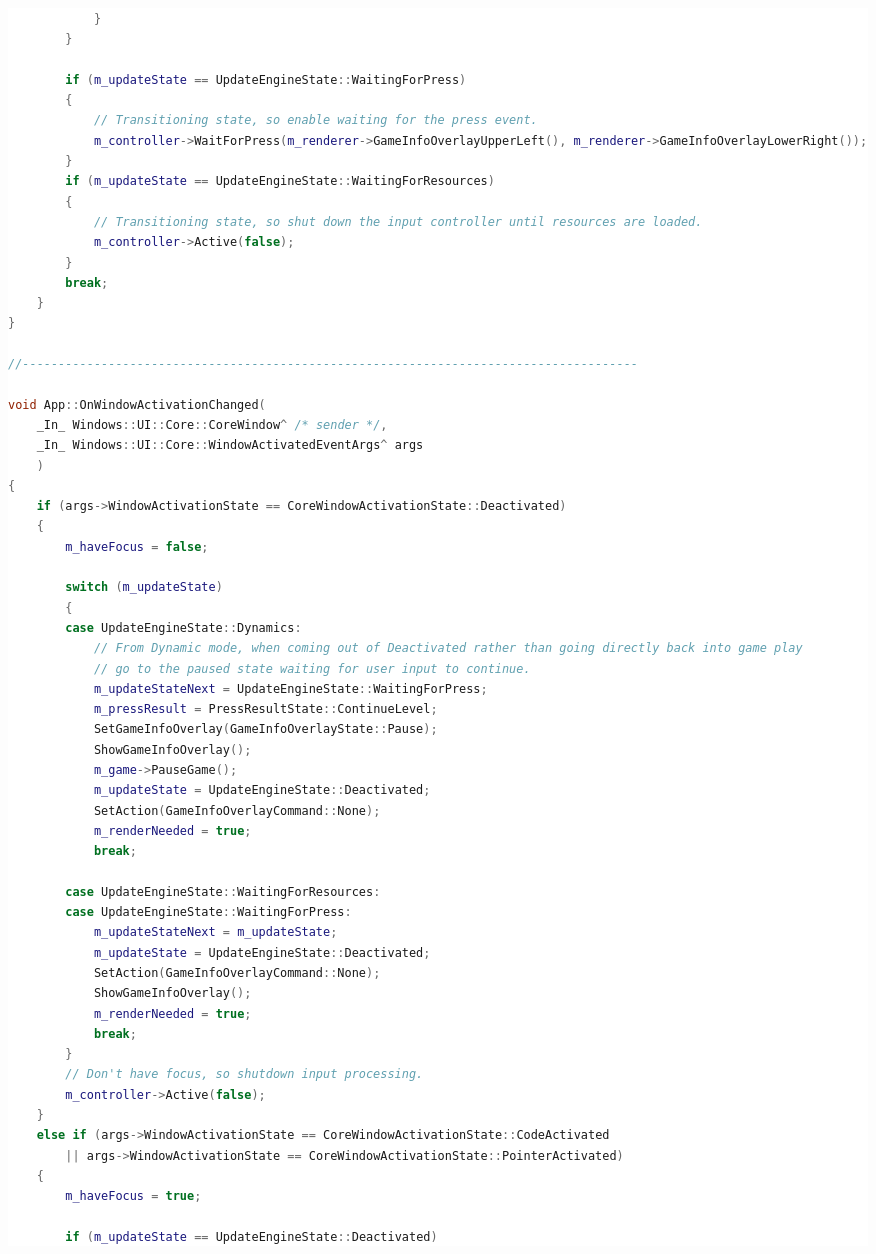```cpp
            }
        }

        if (m_updateState == UpdateEngineState::WaitingForPress)
        {
            // Transitioning state, so enable waiting for the press event.
            m_controller->WaitForPress(m_renderer->GameInfoOverlayUpperLeft(), m_renderer->GameInfoOverlayLowerRight());
        }
        if (m_updateState == UpdateEngineState::WaitingForResources)
        {
            // Transitioning state, so shut down the input controller until resources are loaded.
            m_controller->Active(false);
        }
        break;
    }
}

//--------------------------------------------------------------------------------------

void App::OnWindowActivationChanged(
    _In_ Windows::UI::Core::CoreWindow^ /* sender */,
    _In_ Windows::UI::Core::WindowActivatedEventArgs^ args
    )
{
    if (args->WindowActivationState == CoreWindowActivationState::Deactivated)
    {
        m_haveFocus = false;

        switch (m_updateState)
        {
        case UpdateEngineState::Dynamics:
            // From Dynamic mode, when coming out of Deactivated rather than going directly back into game play
            // go to the paused state waiting for user input to continue.
            m_updateStateNext = UpdateEngineState::WaitingForPress;
            m_pressResult = PressResultState::ContinueLevel;
            SetGameInfoOverlay(GameInfoOverlayState::Pause);
            ShowGameInfoOverlay();
            m_game->PauseGame();
            m_updateState = UpdateEngineState::Deactivated;
            SetAction(GameInfoOverlayCommand::None);
            m_renderNeeded = true;
            break;

        case UpdateEngineState::WaitingForResources:
        case UpdateEngineState::WaitingForPress:
            m_updateStateNext = m_updateState;
            m_updateState = UpdateEngineState::Deactivated;
            SetAction(GameInfoOverlayCommand::None);
            ShowGameInfoOverlay();
            m_renderNeeded = true;
            break;
        }
        // Don't have focus, so shutdown input processing.
        m_controller->Active(false);
    }
    else if (args->WindowActivationState == CoreWindowActivationState::CodeActivated
        || args->WindowActivationState == CoreWindowActivationState::PointerActivated)
    {
        m_haveFocus = true;

        if (m_updateState == UpdateEngineState::Deactivated)
```